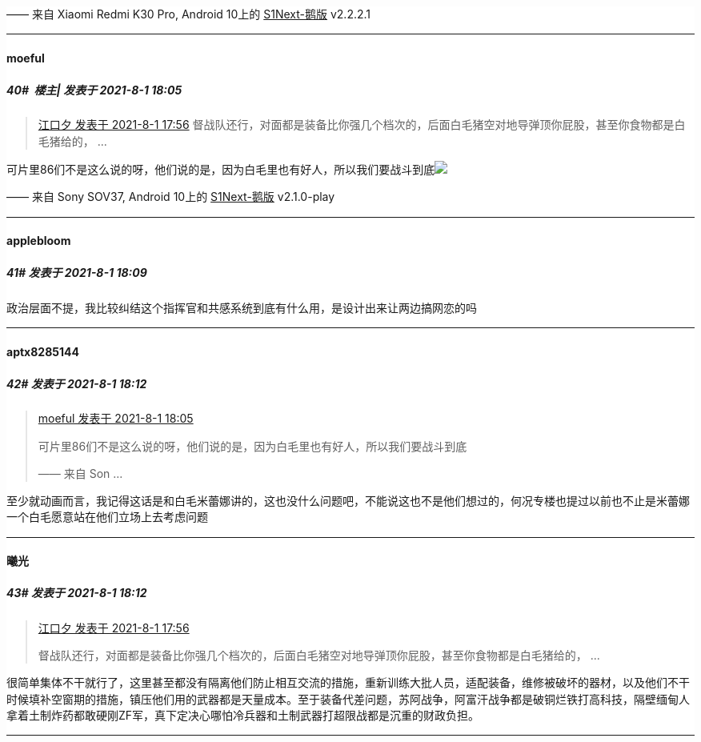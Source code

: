 —— 来自 Xiaomi Redmi K30 Pro, Android 10上的 [S1Next-鹅版](https://github.com/ykrank/S1-Next/releases) v2.2.2.1


*****

####  moeful  
##### 40#         楼主| 发表于 2021-8-1 18:05


<blockquote><a href="httphttps://bbs.saraba1st.com/2b/forum.php?mod=redirect&amp;goto=findpost&amp;pid=52194349&amp;ptid=2018570" target="_blank">江口夕 发表于 2021-8-1 17:56</a>
督战队还行，对面都是装备比你强几个档次的，后面白毛猪空对地导弹顶你屁股，甚至你食物都是白毛猪给的， ...</blockquote>
可片里86们不是这么说的呀，他们说的是，因为白毛里也有好人，所以我们要战斗到底<img src="https://static.saraba1st.com/image/smiley/face2017/020.png" referrerpolicy="no-referrer">

—— 来自 Sony SOV37, Android 10上的 [S1Next-鹅版](https://github.com/ykrank/S1-Next/releases) v2.1.0-play


*****

####  applebloom  
##### 41#       发表于 2021-8-1 18:09


政治层面不提，我比较纠结这个指挥官和共感系统到底有什么用，是设计出来让两边搞网恋的吗


*****

####  aptx8285144  
##### 42#       发表于 2021-8-1 18:12


<blockquote><a href="httphttps://bbs.saraba1st.com/2b/forum.php?mod=redirect&amp;goto=findpost&amp;pid=52194472&amp;ptid=2018570" target="_blank">moeful 发表于 2021-8-1 18:05</a>

可片里86们不是这么说的呀，他们说的是，因为白毛里也有好人，所以我们要战斗到底


—— 来自 Son ...</blockquote>
至少就动画而言，我记得这话是和白毛米蕾娜讲的，这也没什么问题吧，不能说这也不是他们想过的，何况专楼也提过以前也不止是米蕾娜一个白毛愿意站在他们立场上去考虑问题


*****

####  曦光  
##### 43#       发表于 2021-8-1 18:12


<blockquote><a href="httphttps://bbs.saraba1st.com/2b/forum.php?mod=redirect&amp;goto=findpost&amp;pid=52194349&amp;ptid=2018570" target="_blank">江口夕 发表于 2021-8-1 17:56</a>

督战队还行，对面都是装备比你强几个档次的，后面白毛猪空对地导弹顶你屁股，甚至你食物都是白毛猪给的， ...</blockquote>
很简单集体不干就行了，这里甚至都没有隔离他们防止相互交流的措施，重新训练大批人员，适配装备，维修被破坏的器材，以及他们不干时候填补空窗期的措施，镇压他们用的武器都是天量成本。至于装备代差问题，苏阿战争，阿富汗战争都是破铜烂铁打高科技，隔壁缅甸人拿着土制炸药都敢硬刚ZF军，真下定决心哪怕冷兵器和土制武器打超限战都是沉重的财政负担。


*****
